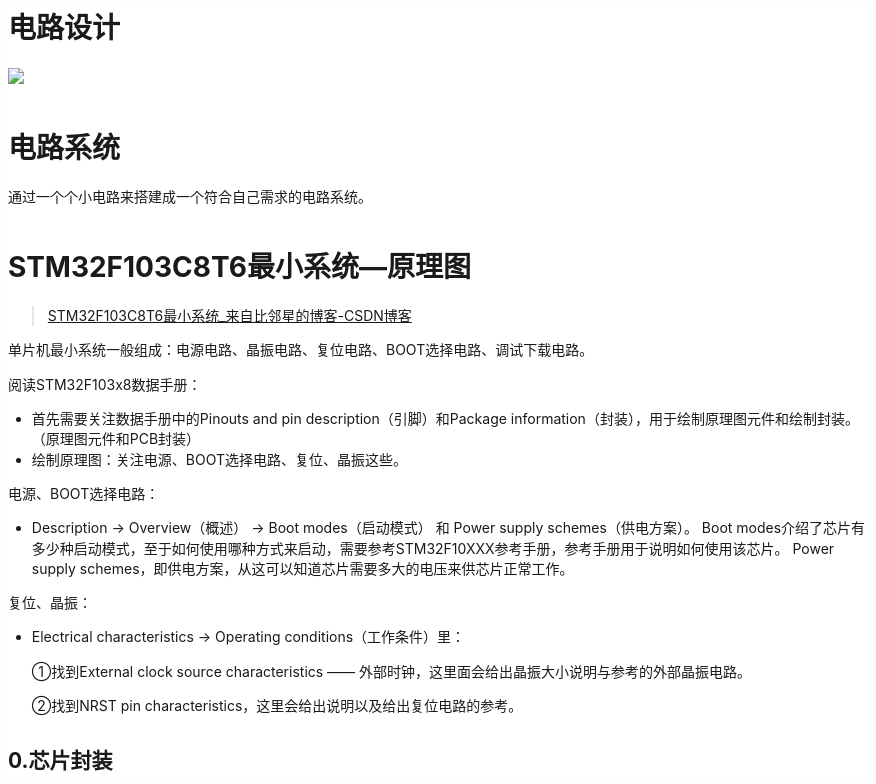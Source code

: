 













# 电路设计

![](ADimages/0.原理图设计.png)

# 电路系统

通过一个个小电路来搭建成一个符合自己需求的电路系统。

# STM32F103C8T6最小系统—原理图

> [STM32F103C8T6最小系统_来自比邻星的博客-CSDN博客](https://blog.csdn.net/sinat_40936062/article/details/95244689)

单片机最小系统一般组成：电源电路、晶振电路、复位电路、BOOT选择电路、调试下载电路。

阅读STM32F103x8数据手册：

- 首先需要关注数据手册中的Pinouts and pin description（引脚）和Package information（封装），用于绘制原理图元件和绘制封装。（原理图元件和PCB封装）
- 绘制原理图：关注电源、BOOT选择电路、复位、晶振这些。

电源、BOOT选择电路：

- Description → Overview（概述） →  Boot modes（启动模式） 和 Power supply schemes（供电方案）。
  Boot modes介绍了芯片有多少种启动模式，至于如何使用哪种方式来启动，需要参考STM32F10XXX参考手册，参考手册用于说明如何使用该芯片。
  Power supply schemes，即供电方案，从这可以知道芯片需要多大的电压来供芯片正常工作。

复位、晶振：

- Electrical characteristics  →  Operating conditions（工作条件）里：

  ①找到External clock source characteristics —— 外部时钟，这里面会给出晶振大小说明与参考的外部晶振电路。

  ②找到NRST pin characteristics，这里会给出说明以及给出复位电路的参考。

## 0.芯片封装

